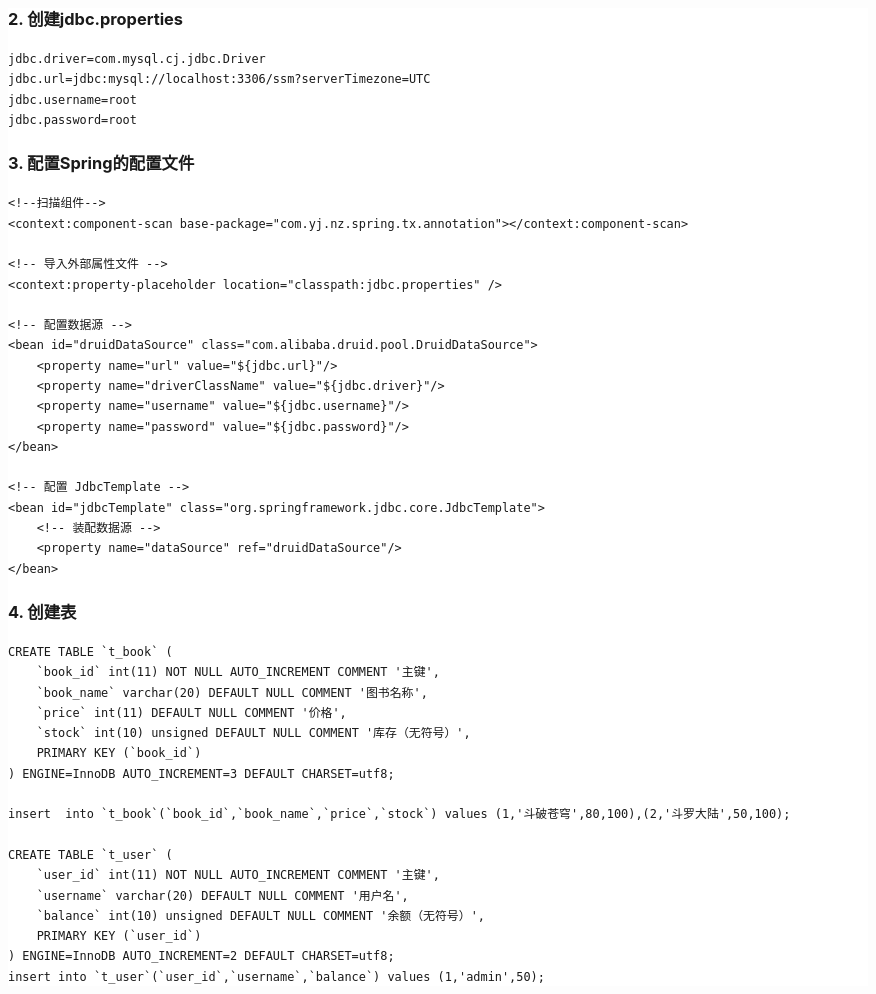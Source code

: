 ### 	2. 创建jdbc.properties

```
jdbc.driver=com.mysql.cj.jdbc.Driver
jdbc.url=jdbc:mysql://localhost:3306/ssm?serverTimezone=UTC
jdbc.username=root
jdbc.password=root
```

### 3. 配置Spring的配置文件

```
<!--扫描组件-->
<context:component-scan base-package="com.yj.nz.spring.tx.annotation"></context:component-scan>
	
<!-- 导入外部属性文件 -->
<context:property-placeholder location="classpath:jdbc.properties" />    

<!-- 配置数据源 -->
<bean id="druidDataSource" class="com.alibaba.druid.pool.DruidDataSource">    
	<property name="url" value="${jdbc.url}"/>    
	<property name="driverClassName" value="${jdbc.driver}"/>    
	<property name="username" value="${jdbc.username}"/>    
	<property name="password" value="${jdbc.password}"/>
</bean>

<!-- 配置 JdbcTemplate -->
<bean id="jdbcTemplate" class="org.springframework.jdbc.core.JdbcTemplate">    
	<!-- 装配数据源 -->    
	<property name="dataSource" ref="druidDataSource"/>
</bean>
```

### 4. 创建表

```
CREATE TABLE `t_book` ( 
	`book_id` int(11) NOT NULL AUTO_INCREMENT COMMENT '主键', 
	`book_name` varchar(20) DEFAULT NULL COMMENT '图书名称', 
	`price` int(11) DEFAULT NULL COMMENT '价格', 
	`stock` int(10) unsigned DEFAULT NULL COMMENT '库存（无符号）', 
	PRIMARY KEY (`book_id`)
) ENGINE=InnoDB AUTO_INCREMENT=3 DEFAULT CHARSET=utf8;

insert  into `t_book`(`book_id`,`book_name`,`price`,`stock`) values (1,'斗破苍穹',80,100),(2,'斗罗大陆',50,100);

CREATE TABLE `t_user` ( 
	`user_id` int(11) NOT NULL AUTO_INCREMENT COMMENT '主键', 
	`username` varchar(20) DEFAULT NULL COMMENT '用户名', 
	`balance` int(10) unsigned DEFAULT NULL COMMENT '余额（无符号）', 
	PRIMARY KEY (`user_id`)
) ENGINE=InnoDB AUTO_INCREMENT=2 DEFAULT CHARSET=utf8;
insert into `t_user`(`user_id`,`username`,`balance`) values (1,'admin',50);
```
